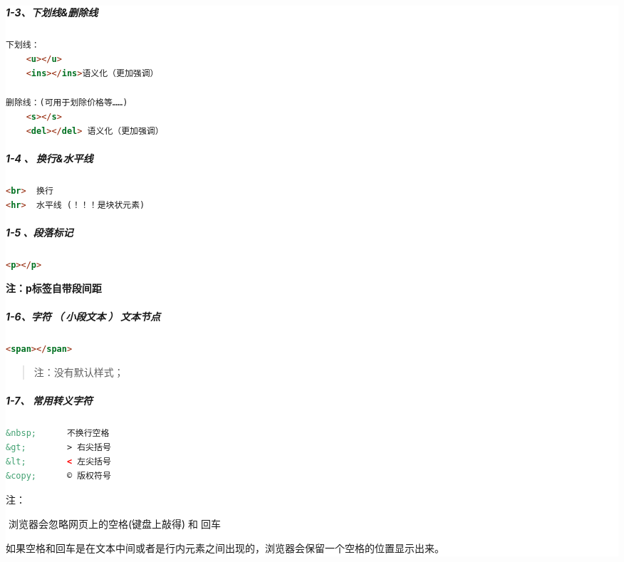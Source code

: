 ##### **1-3、下划线&删除线**

```html
下划线：
    <u></u>    
    <ins></ins>语义化（更加强调）

删除线：(可用于划除价格等……)
    <s></s> 
    <del></del> 语义化（更加强调）
```

##### **1-4 、 换行&水平线**

```html
<br>  换行
<hr>  水平线 (！！！是块状元素)
```

##### **1-5 、段落标记**

```html
<p></p>
```
**注：p标签自带段间距** 




##### **1-6、字符 （ 小段文本 ） 文本节点**  

```html
<span></span>
```

>  注：没有默认样式；



##### **1-7、 常用转义字符** 

```html
&nbsp;      不换行空格
&gt;        > 右尖括号
&lt;        < 左尖括号
&copy;      © 版权符号
```

注：

​		浏览器会忽略网页上的空格(键盘上敲得) 和 回车

​		如果空格和回车是在文本中间或者是行内元素之间出现的，浏览器会保留一个空格的位置显示出来。
